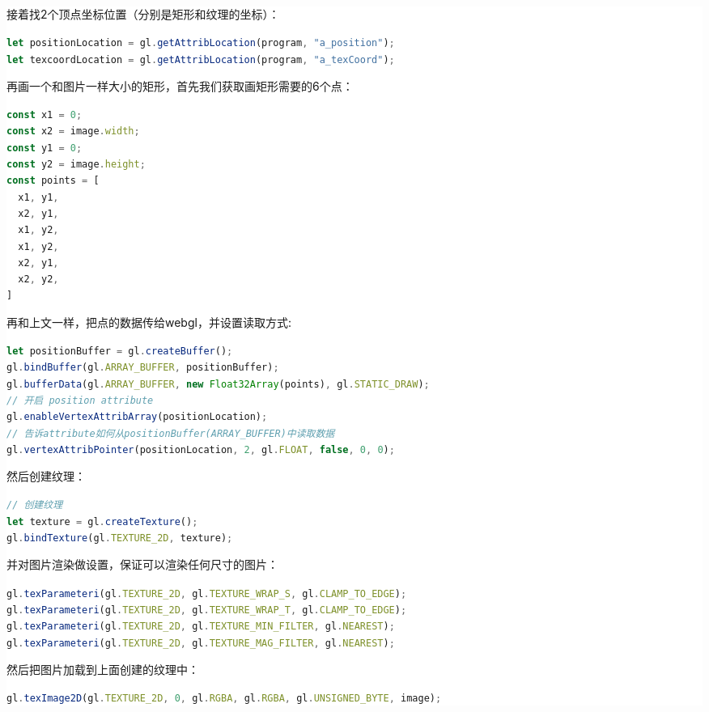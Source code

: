 接着找2个顶点坐标位置（分别是矩形和纹理的坐标）：

```javascript
let positionLocation = gl.getAttribLocation(program, "a_position");
let texcoordLocation = gl.getAttribLocation(program, "a_texCoord");
```

再画一个和图片一样大小的矩形，首先我们获取画矩形需要的6个点：

```javascript
const x1 = 0;
const x2 = image.width;
const y1 = 0;
const y2 = image.height;
const points = [
  x1, y1,
  x2, y1,
  x1, y2,
  x1, y2,
  x2, y1,
  x2, y2,
]
```
再和上文一样，把点的数据传给webgl，并设置读取方式:

```javascript
let positionBuffer = gl.createBuffer();
gl.bindBuffer(gl.ARRAY_BUFFER, positionBuffer);
gl.bufferData(gl.ARRAY_BUFFER, new Float32Array(points), gl.STATIC_DRAW);
// 开启 position attribute
gl.enableVertexAttribArray(positionLocation);
// 告诉attribute如何从positionBuffer(ARRAY_BUFFER)中读取数据
gl.vertexAttribPointer(positionLocation, 2, gl.FLOAT, false, 0, 0);
```

然后创建纹理：

```javascript
// 创建纹理
let texture = gl.createTexture();
gl.bindTexture(gl.TEXTURE_2D, texture);
```

并对图片渲染做设置，保证可以渲染任何尺寸的图片：

```javascript
gl.texParameteri(gl.TEXTURE_2D, gl.TEXTURE_WRAP_S, gl.CLAMP_TO_EDGE);
gl.texParameteri(gl.TEXTURE_2D, gl.TEXTURE_WRAP_T, gl.CLAMP_TO_EDGE);
gl.texParameteri(gl.TEXTURE_2D, gl.TEXTURE_MIN_FILTER, gl.NEAREST);
gl.texParameteri(gl.TEXTURE_2D, gl.TEXTURE_MAG_FILTER, gl.NEAREST);
```

然后把图片加载到上面创建的纹理中：

```javascript
gl.texImage2D(gl.TEXTURE_2D, 0, gl.RGBA, gl.RGBA, gl.UNSIGNED_BYTE, image);
```
